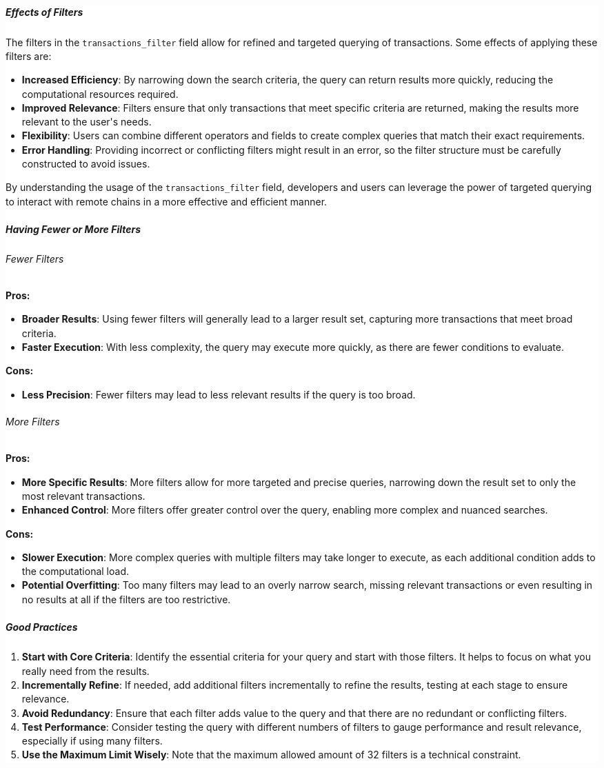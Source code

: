 ##### Effects of Filters

The filters in the `transactions_filter` field allow for refined and targeted querying of transactions. Some effects of applying these filters are:

- **Increased Efficiency**: By narrowing down the search criteria, the query can return results more quickly, reducing the computational resources required.
- **Improved Relevance**: Filters ensure that only transactions that meet specific criteria are returned, making the results more relevant to the user's needs.
- **Flexibility**: Users can combine different operators and fields to create complex queries that match their exact requirements.
- **Error Handling**: Providing incorrect or conflicting filters might result in an error, so the filter structure must be carefully constructed to avoid issues.

By understanding the usage of the `transactions_filter` field, developers and users can leverage the power of targeted querying to interact with remote chains in a more effective and efficient manner.

##### Having Fewer or More Filters

###### Fewer Filters
**Pros:**
- **Broader Results**: Using fewer filters will generally lead to a larger result set, capturing more transactions that meet broad criteria.
- **Faster Execution**: With less complexity, the query may execute more quickly, as there are fewer conditions to evaluate.

**Cons:**
- **Less Precision**: Fewer filters may lead to less relevant results if the query is too broad.

###### More Filters
**Pros:**
- **More Specific Results**: More filters allow for more targeted and precise queries, narrowing down the result set to only the most relevant transactions.
- **Enhanced Control**: More filters offer greater control over the query, enabling more complex and nuanced searches.

**Cons:**
- **Slower Execution**: More complex queries with multiple filters may take longer to execute, as each additional condition adds to the computational load.
- **Potential Overfitting**: Too many filters may lead to an overly narrow search, missing relevant transactions or even resulting in no results at all if the filters are too restrictive.

##### Good Practices

1. **Start with Core Criteria**: Identify the essential criteria for your query and start with those filters. It helps to focus on what you really need from the results.
2. **Incrementally Refine**: If needed, add additional filters incrementally to refine the results, testing at each stage to ensure relevance.
3. **Avoid Redundancy**: Ensure that each filter adds value to the query and that there are no redundant or conflicting filters.
4. **Test Performance**: Consider testing the query with different numbers of filters to gauge performance and result relevance, especially if using many filters.
5. **Use the Maximum Limit Wisely**: Note that the maximum allowed amount of 32 filters is a technical constraint.
